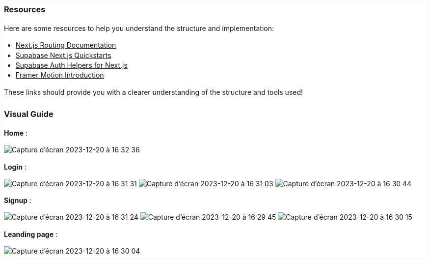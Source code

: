 ### Resources
Here are some resources to help you understand the structure and implementation:

- [Next.js Routing Documentation](https://nextjs.org/docs/app/building-your-application/routing/defining-routes)
- [Supabase Next.js Quickstarts](https://supabase.com/docs/guides/getting-started/quickstarts/nextjs)
- [Supabase Auth Helpers for Next.js](https://supabase.com/docs/guides/auth/auth-helpers/nextjs?language=ts#server-side)
- [Framer Motion Introduction](https://www.framer.com/motion/introduction/)

These links should provide you with a clearer understanding of the structure and tools used!


### Visual Guide

**Home** : 

<img width="1280" alt="Capture d’écran 2023-12-20 à 16 32 36" src="https://github.com/SelmaMani/Hiring-software-engineer-frontend/assets/109527893/5d551d10-831d-4a61-b9bb-11110c09c603">

**Login** : 

<img width="173" alt="Capture d’écran 2023-12-20 à 16 31 31" src="https://github.com/SelmaMani/Hiring-software-engineer-frontend/assets/109527893/6babc072-6c33-498a-b62b-a07a63c026f1">

<img width="458" alt="Capture d’écran 2023-12-20 à 16 31 03" src="https://github.com/SelmaMani/Hiring-software-engineer-frontend/assets/109527893/3583a4c8-ed09-47d1-8779-9dd7c6cb6739">

<img width="458" alt="Capture d’écran 2023-12-20 à 16 30 44" src="https://github.com/SelmaMani/Hiring-software-engineer-frontend/assets/109527893/5197fbb1-2500-487b-894b-44fd5c816ea3">

**Signup** : 

<img width="173" alt="Capture d’écran 2023-12-20 à 16 31 24" src="https://github.com/SelmaMani/Hiring-software-engineer-frontend/assets/109527893/9fb50be3-cd69-4567-acbd-49b99ae64f5f">

<img width="190" alt="Capture d’écran 2023-12-20 à 16 29 45" src="https://github.com/SelmaMani/Hiring-software-engineer-frontend/assets/109527893/57ead428-46aa-4049-a2b2-d95b7ef191b8">

<img width="458" alt="Capture d’écran 2023-12-20 à 16 30 15" src="https://github.com/SelmaMani/Hiring-software-engineer-frontend/assets/109527893/355204f6-edf5-4f0e-afb3-724bd120c2a4">

**Leanding page** : 

<img width="455" alt="Capture d’écran 2023-12-20 à 16 30 04" src="https://github.com/SelmaMani/Hiring-software-engineer-frontend/assets/109527893/28a387a3-548b-4335-b681-9331e0aa6a89">



